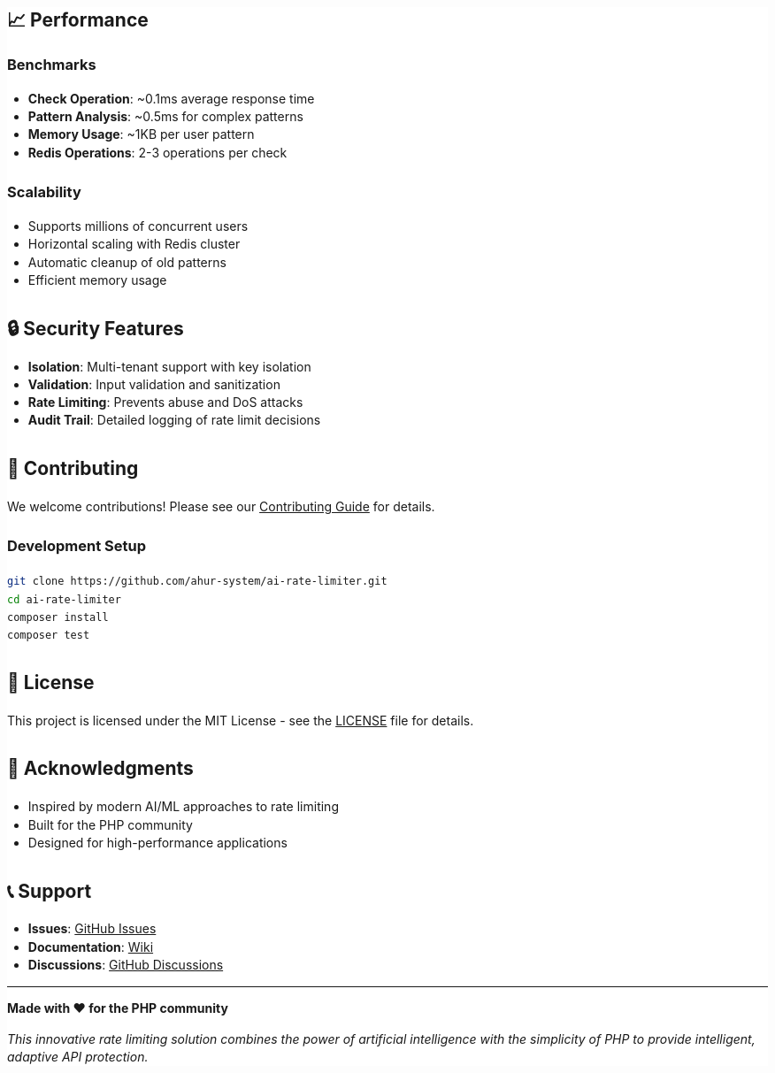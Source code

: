 ## 📈 Performance

### Benchmarks
- **Check Operation**: ~0.1ms average response time
- **Pattern Analysis**: ~0.5ms for complex patterns
- **Memory Usage**: ~1KB per user pattern
- **Redis Operations**: 2-3 operations per check

### Scalability
- Supports millions of concurrent users
- Horizontal scaling with Redis cluster
- Automatic cleanup of old patterns
- Efficient memory usage

## 🔒 Security Features

- **Isolation**: Multi-tenant support with key isolation
- **Validation**: Input validation and sanitization
- **Rate Limiting**: Prevents abuse and DoS attacks
- **Audit Trail**: Detailed logging of rate limit decisions

## 🤝 Contributing

We welcome contributions! Please see our [Contributing Guide](CONTRIBUTING.md) for details.

### Development Setup
```bash
git clone https://github.com/ahur-system/ai-rate-limiter.git
cd ai-rate-limiter
composer install
composer test
```

## 📄 License

This project is licensed under the MIT License - see the [LICENSE](LICENSE) file for details.

## 🙏 Acknowledgments

- Inspired by modern AI/ML approaches to rate limiting
- Built for the PHP community
- Designed for high-performance applications

## 📞 Support

- **Issues**: [GitHub Issues](https://github.com/ahur-system/ai-rate-limiter/issues)
- **Documentation**: [Wiki](https://github.com/ahur-system/ai-rate-limiter/wiki)
- **Discussions**: [GitHub Discussions](https://github.com/ahur-system/ai-rate-limiter/discussions)

---

**Made with ❤️ for the PHP community**

*This innovative rate limiting solution combines the power of artificial intelligence with the simplicity of PHP to provide intelligent, adaptive API protection.* 